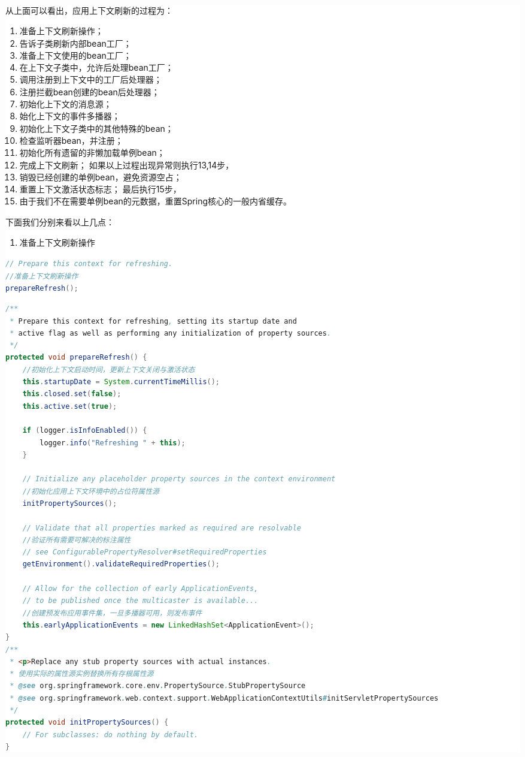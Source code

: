 从上面可以看出，应用上下文刷新的过程为：
1. 准备上下文刷新操作；
2. 告诉子类刷新内部bean工厂；
3. 准备上下文使用的bean工厂；
4. 在上下文子类中，允许后处理bean工厂；
5. 调用注册到上下文中的工厂后处理器；
6. 注册拦截bean创建的bean后处理器；
7. 初始化上下文的消息源；
8. 始化上下文的事件多播器；
9. 初始化上下文子类中的其他特殊的bean；
10. 检查监听器bean，并注册；
11. 初始化所有遗留的非懒加载单例bean；
12. 完成上下文刷新；
如果以上过程出现异常则执行13,14步，
13. 销毁已经创建的单例bean，避免资源空占；
14. 重置上下文激活状态标志；
最后执行15步，
15. 由于我们不在需要单例bean的元数据，重置Spring核心的一般内省缓存。

下面我们分别来看以上几点：
1. 准备上下文刷新操作
```java
// Prepare this context for refreshing.
//准备上下文刷新操作
prepareRefresh();
```
```java
/**
 * Prepare this context for refreshing, setting its startup date and
 * active flag as well as performing any initialization of property sources.
 */
protected void prepareRefresh() {
	//初始化上下文启动时间，更新上下文关闭与激活状态
	this.startupDate = System.currentTimeMillis();
	this.closed.set(false);
	this.active.set(true);

	if (logger.isInfoEnabled()) {
		logger.info("Refreshing " + this);
	}

	// Initialize any placeholder property sources in the context environment
	//初始化应用上下文环境中的占位符属性源
	initPropertySources();

	// Validate that all properties marked as required are resolvable
	//验证所有需要可解决的标注属性
	// see ConfigurablePropertyResolver#setRequiredProperties
	getEnvironment().validateRequiredProperties();

	// Allow for the collection of early ApplicationEvents,
	// to be published once the multicaster is available...
	//创建预发布应用事件集，一旦多播器可用，则发布事件
	this.earlyApplicationEvents = new LinkedHashSet<ApplicationEvent>();
}
/**
 * <p>Replace any stub property sources with actual instances.
 * 使用实际的属性源实例替换所有存根属性源
 * @see org.springframework.core.env.PropertySource.StubPropertySource
 * @see org.springframework.web.context.support.WebApplicationContextUtils#initServletPropertySources
 */
protected void initPropertySources() {
	// For subclasses: do nothing by default.
}
```